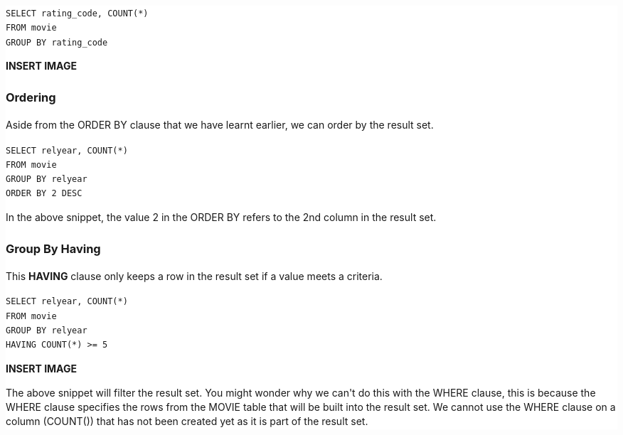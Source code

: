 ```
SELECT rating_code, COUNT(*)
FROM movie
GROUP BY rating_code
```

**INSERT IMAGE**

### Ordering

Aside from the ORDER BY clause that we have learnt earlier, we can order by the result set.

```
SELECT relyear, COUNT(*)
FROM movie
GROUP BY relyear
ORDER BY 2 DESC
```

In the above snippet, the value 2 in the ORDER BY refers to the 2nd column in the result set.

### Group By Having

This **HAVING** clause only keeps a row in the result set if a value meets a criteria. 

```
SELECT relyear, COUNT(*)
FROM movie
GROUP BY relyear
HAVING COUNT(*) >= 5
```

**INSERT IMAGE**

The above snippet will filter the result set. You might wonder why we can't do this with the WHERE clause, this is because the WHERE clause specifies the rows from the MOVIE table that will be built into the result set. We cannot use the WHERE clause on a column (COUNT()) that has not been created yet as it is part of the result set.
